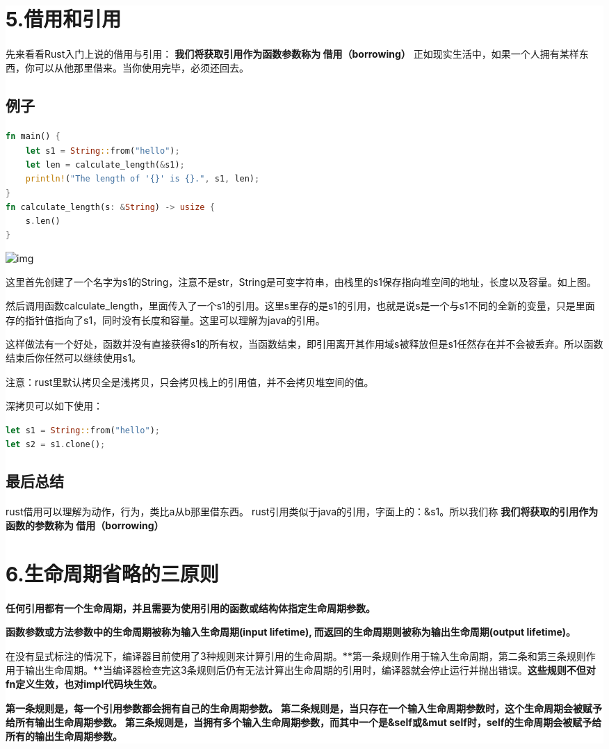 
# 5.借用和引用

先来看看Rust入门上说的借用与引用：
**我们将获取引用作为函数参数称为 借用（borrowing）**
正如现实生活中，如果一个人拥有某样东西，你可以从他那里借来。当你使用完毕，必须还回去。

## 例子

```rust
fn main() {
	let s1 = String::from("hello");
	let len = calculate_length(&s1);
	println!("The length of '{}' is {}.", s1, len);
}
fn calculate_length(s: &String) -> usize {
	s.len()
}
```

![img](https://cdn.jsdelivr.net/gh/p0lar1star/blog-img/202204041757012.png)

这里首先创建了一个名字为s1的String，注意不是str，String是可变字符串，由栈里的s1保存指向堆空间的地址，长度以及容量。如上图。

然后调用函数calculate_length，里面传入了一个s1的引用。这里s里存的是s1的引用，也就是说s是一个与s1不同的全新的变量，只是里面存的指针值指向了s1，同时没有长度和容量。这里可以理解为java的引用。

这样做法有一个好处，函数并没有直接获得s1的所有权，当函数结束，即引用离开其作用域s被释放但是s1任然存在并不会被丢弃。所以函数结束后你任然可以继续使用s1。

注意：rust里默认拷贝全是浅拷贝，只会拷贝栈上的引用值，并不会拷贝堆空间的值。

深拷贝可以如下使用：

```rust
let s1 = String::from("hello");
let s2 = s1.clone();
```

## 最后总结

rust借用可以理解为动作，行为，类比a从b那里借东西。
rust引用类似于java的引用，字面上的：&s1。所以我们称
**我们将获取的引用作为函数的参数称为 借用（borrowing）**

# 6.生命周期省略的三原则

**任何引用都有一个生命周期，并且需要为使用引用的函数或结构体指定生命周期参数。**

**函数参数或方法参数中的生命周期被称为输入生命周期(input lifetime), 而返回的生命周期则被称为输出生命周期(output lifetime)。**

在没有显式标注的情况下，编译器目前使用了3种规则来计算引用的生命周期。**第一条规则作用于输入生命周期，第二条和第三条规则作用于输出生命周期。**当编译器检查完这3条规则后仍有无法计算出生命周期的引用时，编译器就会停止运行并抛出错误。**这些规则不但对fn定义生效，也对impl代码块生效。**

**第一条规则是，每一个引用参数都会拥有自己的生命周期参数。**
**第二条规则是，当只存在一个输入生命周期参数时，这个生命周期会被赋予给所有输出生命周期参数。**
**第三条规则是，当拥有多个输入生命周期参数，而其中一个是&self或&mut self时，self的生命周期会被赋予给所有的输出生命周期参数。**
